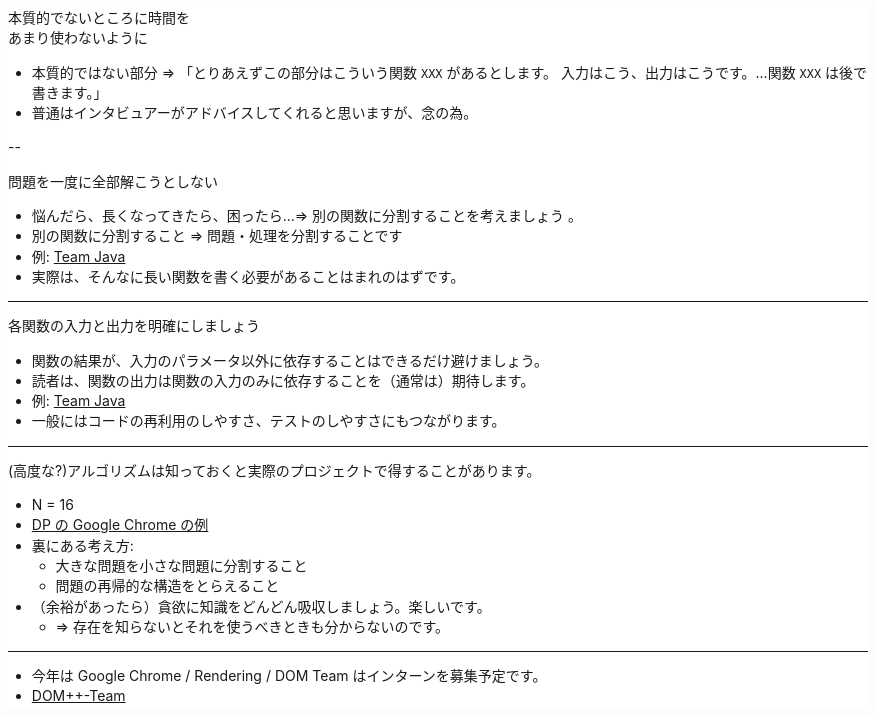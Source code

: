 
本質的でないところに時間を<br>あまり使わないように

- 本質的ではない部分 => 「とりあえずこの部分はこういう関数 `XXX` があるとします。
  入力はこう、出力はこうです。...関数 `XXX` は後で書きます。」
- 普通はインタビュアーがアドバイスしてくれると思いますが、念の為。

--

問題を一度に全部解こうとしない

- 悩んだら、長くなってきたら、困ったら...=> 別の関数に分割することを考えましょう 。
- 別の関数に分割すること => 問題・処理を分割することです
- 例: [Team Java](https://github.com/mizuki1029/google-step-tsp/commit/8e9e5d10f86943492347b1a44ee07874b7ec8f76)
- 実際は、そんなに長い関数を書く必要があることはまれのはずです。

---

各関数の入力と出力を明確にしましょう

- 関数の結果が、入力のパラメータ以外に依存することはできるだけ避けましょう。
- 読者は、関数の出力は関数の入力のみに依存することを（通常は）期待します。
- 例: [Team Java](https://github.com/mizuki1029/google-step-tsp/commit/8e9e5d10f86943492347b1a44ee07874b7ec8f76)
- 一般にはコードの再利用のしやすさ、テストのしやすさにもつながります。

---

(高度な?)アルゴリズムは知っておくと実際のプロジェクトで得することがあります。

- N = 16
- [DP の Google Chrome の例](https://chromium-review.googlesource.com/c/chromium/src/+/535493)
- 裏にある考え方:
  - 大きな問題を小さな問題に分割すること
  - 問題の再帰的な構造をとらえること
- （余裕があったら）貪欲に知識をどんどん吸収しましょう。楽しいです。
  - => 存在を知らないとそれを使うべきときも分からないのです。

---

- 今年は Google Chrome / Rendering / DOM Team はインターンを募集予定です。
- [DOM++-Team](https://www.chromium.org/teams/dom-team)
